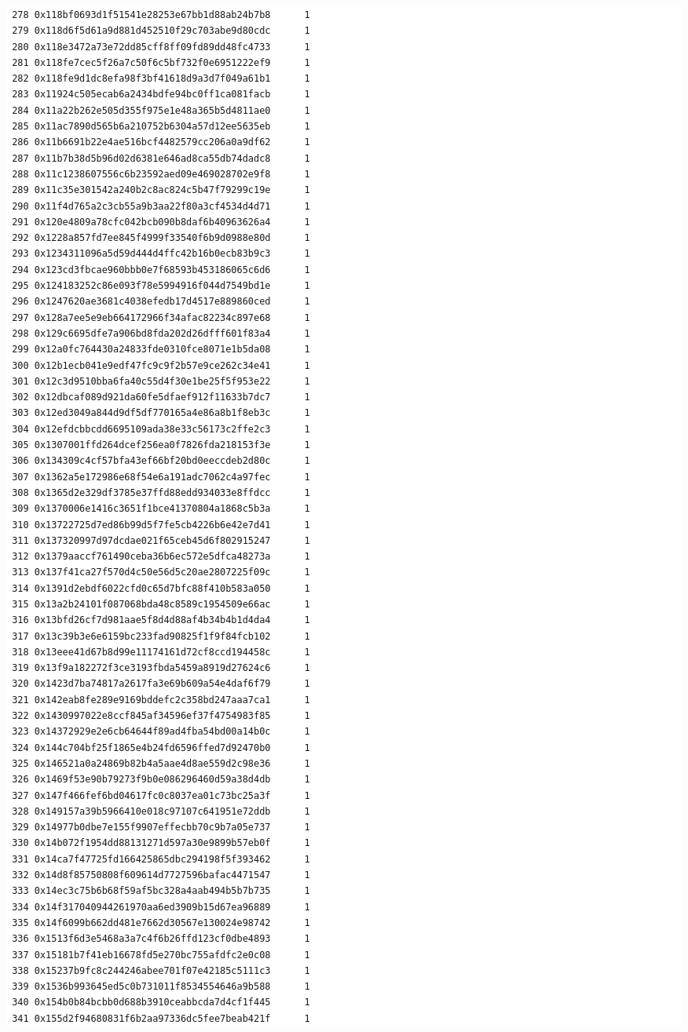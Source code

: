      278 0x118bf0693d1f51541e28253e67bb1d88ab24b7b8      1
     279 0x118d6f5d61a9d881d452510f29c703abe9d80cdc      1
     280 0x118e3472a73e72dd85cff8ff09fd89dd48fc4733      1
     281 0x118fe7cec5f26a7c50f6c5bf732f0e6951222ef9      1
     282 0x118fe9d1dc8efa98f3bf41618d9a3d7f049a61b1      1
     283 0x11924c505ecab6a2434bdfe94bc0ff1ca081facb      1
     284 0x11a22b262e505d355f975e1e48a365b5d4811ae0      1
     285 0x11ac7890d565b6a210752b6304a57d12ee5635eb      1
     286 0x11b6691b22e4ae516bcf4482579cc206a0a9df62      1
     287 0x11b7b38d5b96d02d6381e646ad8ca55db74dadc8      1
     288 0x11c1238607556c6b23592aed09e469028702e9f8      1
     289 0x11c35e301542a240b2c8ac824c5b47f79299c19e      1
     290 0x11f4d765a2c3cb55a9b3aa22f80a3cf4534d4d71      1
     291 0x120e4809a78cfc042bcb090b8daf6b40963626a4      1
     292 0x1228a857fd7ee845f4999f33540f6b9d0988e80d      1
     293 0x1234311096a5d59d444d4ffc42b16b0ecb83b9c3      1
     294 0x123cd3fbcae960bbb0e7f68593b453186065c6d6      1
     295 0x124183252c86e093f78e5994916f044d7549bd1e      1
     296 0x1247620ae3681c4038efedb17d4517e889860ced      1
     297 0x128a7ee5e9eb664172966f34afac82234c897e68      1
     298 0x129c6695dfe7a906bd8fda202d26dfff601f83a4      1
     299 0x12a0fc764430a24833fde0310fce8071e1b5da08      1
     300 0x12b1ecb041e9edf47fc9c9f2b57e9ce262c34e41      1
     301 0x12c3d9510bba6fa40c55d4f30e1be25f5f953e22      1
     302 0x12dbcaf089d921da60fe5dfaef912f11633b7dc7      1
     303 0x12ed3049a844d9df5df770165a4e86a8b1f8eb3c      1
     304 0x12efdcbbcdd6695109ada38e33c56173c2ffe2c3      1
     305 0x1307001ffd264dcef256ea0f7826fda218153f3e      1
     306 0x134309c4cf57bfa43ef66bf20bd0eeccdeb2d80c      1
     307 0x1362a5e172986e68f54e6a191adc7062c4a97fec      1
     308 0x1365d2e329df3785e37ffd88edd934033e8ffdcc      1
     309 0x1370006e1416c3651f1bce41370804a1868c5b3a      1
     310 0x13722725d7ed86b99d5f7fe5cb4226b6e42e7d41      1
     311 0x137320997d97dcdae021f65ceb45d6f802915247      1
     312 0x1379aaccf761490ceba36b6ec572e5dfca48273a      1
     313 0x137f41ca27f570d4c50e56d5c20ae2807225f09c      1
     314 0x1391d2ebdf6022cfd0c65d7bfc88f410b583a050      1
     315 0x13a2b24101f087068bda48c8589c1954509e66ac      1
     316 0x13bfd26cf7d981aae5f8d4d88af4b34b4b1d4da4      1
     317 0x13c39b3e6e6159bc233fad90825f1f9f84fcb102      1
     318 0x13eee41d67b8d99e11174161d72cf8ccd194458c      1
     319 0x13f9a182272f3ce3193fbda5459a8919d27624c6      1
     320 0x1423d7ba74817a2617fa3e69b609a54e4daf6f79      1
     321 0x142eab8fe289e9169bddefc2c358bd247aaa7ca1      1
     322 0x1430997022e8ccf845af34596ef37f4754983f85      1
     323 0x14372929e2e6cb64644f89ad4fba54bd00a14b0c      1
     324 0x144c704bf25f1865e4b24fd6596ffed7d92470b0      1
     325 0x146521a0a24869b82b4a5aae4d8ae559d2c98e36      1
     326 0x1469f53e90b79273f9b0e086296460d59a38d4db      1
     327 0x147f466fef6bd04617fc0c8037ea01c73bc25a3f      1
     328 0x149157a39b5966410e018c97107c641951e72ddb      1
     329 0x14977b0dbe7e155f9907effecbb70c9b7a05e737      1
     330 0x14b072f1954dd88131271d597a30e9899b57eb0f      1
     331 0x14ca7f47725fd166425865dbc294198f5f393462      1
     332 0x14d8f85750808f609614d7727596bafac4471547      1
     333 0x14ec3c75b6b68f59af5bc328a4aab494b5b7b735      1
     334 0x14f317040944261970aa6ed3909b15d67ea96889      1
     335 0x14f6099b662dd481e7662d30567e130024e98742      1
     336 0x1513f6d3e5468a3a7c4f6b26ffd123cf0dbe4893      1
     337 0x15181b7f41eb16678fd5e270bc755afdfc2e0c08      1
     338 0x15237b9fc8c244246abee701f07e42185c5111c3      1
     339 0x1536b993645ed5c0b731011f8534554646a9b588      1
     340 0x154b0b84bcbb0d688b3910ceabbcda7d4cf1f445      1
     341 0x155d2f94680831f6b2aa97336dc5fee7beab421f      1